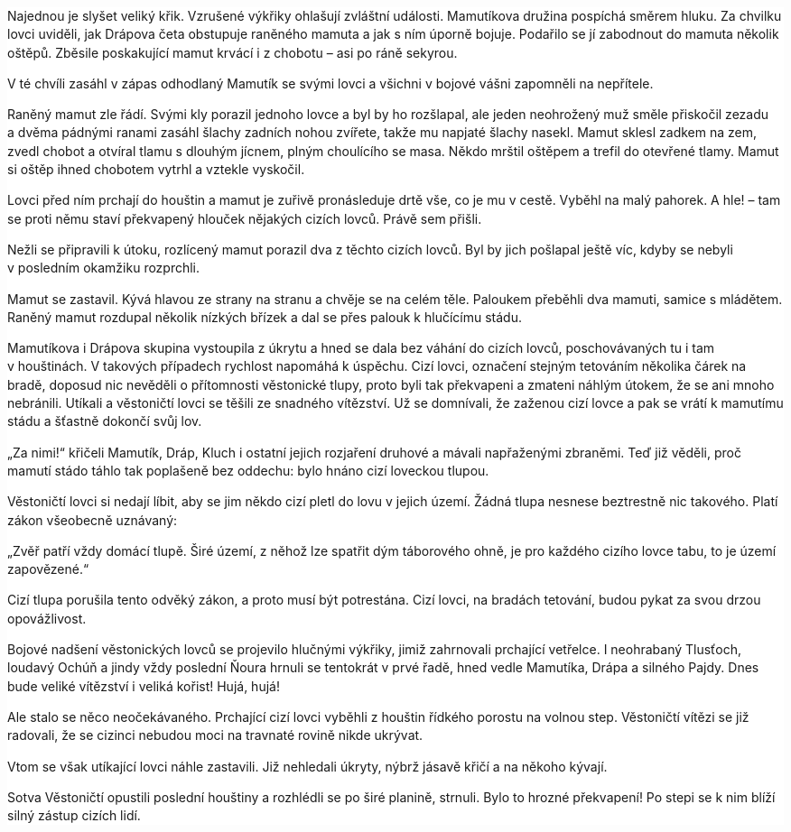 Najednou je slyšet veliký křik. Vzrušené výkřiky ohlašují zvláštní události. Mamutíkova družina pospíchá směrem hluku. Za chvilku lovci uviděli, jak Drápova četa obstupuje raněného mamuta a jak s ním úporně bojuje. Podařilo se jí zabodnout do mamuta několik oštěpů. Zběsile poskakující mamut krvácí i z chobotu – asi po ráně sekyrou.

V té chvíli zasáhl v zápas odhodlaný Mamutík se svými lovci a všichni v bojové vášni zapomněli na nepřítele.

Raněný mamut zle řádí. Svými kly porazil jednoho lovce a byl by ho rozšlapal, ale jeden neohrožený muž směle přiskočil zezadu a dvěma pádnými ranami zasáhl šlachy zadních nohou zvířete, takže mu napjaté šlachy nasekl. Mamut sklesl zadkem na zem, zvedl chobot a otvíral tlamu s dlouhým jícnem, plným choulícího se masa. Někdo mrštil oštěpem a trefil do otevřené tlamy. Mamut si oštěp ihned chobotem vytrhl a vztekle vyskočil.

Lovci před ním prchají do houštin a mamut je zuřivě pronásleduje drtě vše, co je mu v cestě. Vyběhl na malý pahorek. A hle! – tam se proti němu staví překvapený hlouček nějakých cizích lovců. Právě sem přišli.

Nežli se připravili k útoku, rozlícený mamut porazil dva z těchto cizích lovců. Byl by jich pošlapal ještě víc, kdyby se nebyli v posledním okamžiku rozprchli.

Mamut se zastavil. Kývá hlavou ze strany na stranu a chvěje se na celém těle. Paloukem přeběhli dva mamuti, samice s mládětem. Raněný mamut rozdupal několik nízkých břízek a dal se přes palouk k hlučícímu stádu.

Mamutíkova i Drápova skupina vystoupila z úkrytu a hned se dala bez váhání do cizích lovců, poschovávaných tu i tam v houštinách. V takových případech rychlost napomáhá k úspěchu. Cizí lovci, označení stejným tetováním několika čárek na bradě, doposud nic nevěděli o přítomnosti věstonické tlupy, proto byli tak překvapeni a zmateni náhlým útokem, že se ani mnoho nebránili. Utíkali a věstoničtí lovci se těšili ze snadného vítězství. Už se domnívali, že zaženou cizí lovce a pak se vrátí k mamutímu stádu a šťastně dokončí svůj lov.

„Za nimi!“ křičeli Mamutík, Dráp, Kluch i ostatní jejich rozjaření druhové a mávali napřaženými zbraněmi. Teď již věděli, proč mamutí stádo táhlo tak poplašeně bez oddechu: bylo hnáno cizí loveckou tlupou.

Věstoničtí lovci si nedají líbit, aby se jim někdo cizí pletl do lovu v jejich území. Žádná tlupa nesnese beztrestně nic takového. Platí zákon všeobecně uznávaný:

„Zvěř patří vždy domácí tlupě. Širé území, z něhož lze spatřit dým táborového ohně, je pro každého cizího lovce tabu, to je území zapovězené.“

Cizí tlupa porušila tento odvěký zákon, a proto musí být potrestána. Cizí lovci, na bradách tetování, budou pykat za svou drzou opovážlivost.

Bojové nadšení věstonických lovců se projevilo hlučnými výkřiky, jimiž zahrnovali prchající vetřelce. I neohrabaný Tlusťoch, loudavý Ochúň a jindy vždy poslední Ňoura hrnuli se tentokrát v prvé řadě, hned vedle Mamutíka, Drápa a silného Pajdy. Dnes bude veliké vítězství i veliká kořist! Hujá, hujá!

Ale stalo se něco neočekávaného. Prchající cizí lovci vyběhli z houštin řídkého porostu na volnou step. Věstoničtí vítězi se již radovali, že se cizinci nebudou moci na travnaté rovině nikde ukrývat.

Vtom se však utíkající lovci náhle zastavili. Již nehledali úkryty, nýbrž jásavě křičí a na někoho kývají.

Sotva Věstoničtí opustili poslední houštiny a rozhlédli se po širé planině, strnuli. Bylo to hrozné překvapení! Po stepi se k nim blíží silný zástup cizích lidí.

